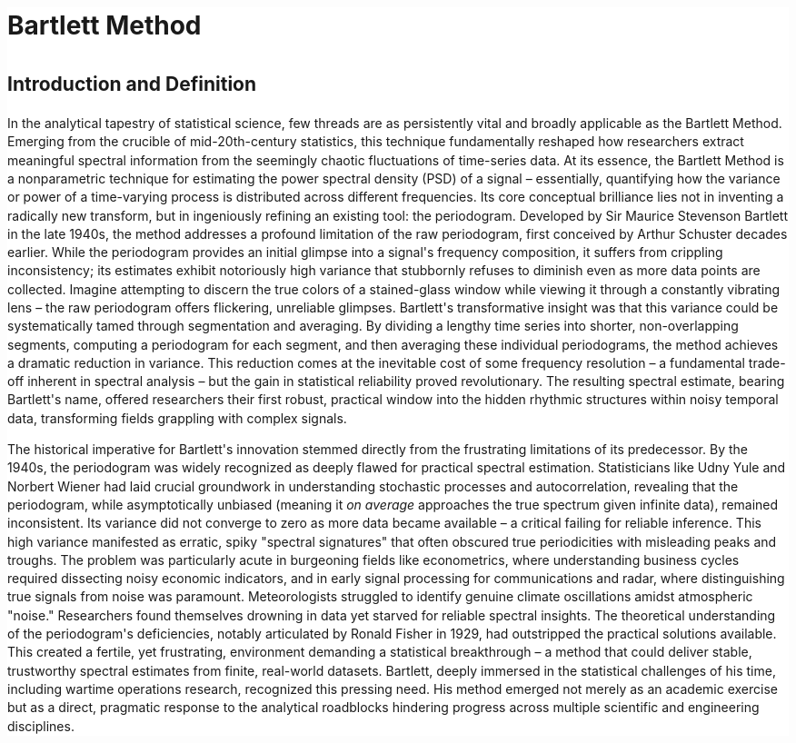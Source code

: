 
# Bartlett Method

## Introduction and Definition

In the analytical tapestry of statistical science, few threads are as persistently vital and broadly applicable as the Bartlett Method. Emerging from the crucible of mid-20th-century statistics, this technique fundamentally reshaped how researchers extract meaningful spectral information from the seemingly chaotic fluctuations of time-series data. At its essence, the Bartlett Method is a nonparametric technique for estimating the power spectral density (PSD) of a signal – essentially, quantifying how the variance or power of a time-varying process is distributed across different frequencies. Its core conceptual brilliance lies not in inventing a radically new transform, but in ingeniously refining an existing tool: the periodogram. Developed by Sir Maurice Stevenson Bartlett in the late 1940s, the method addresses a profound limitation of the raw periodogram, first conceived by Arthur Schuster decades earlier. While the periodogram provides an initial glimpse into a signal's frequency composition, it suffers from crippling inconsistency; its estimates exhibit notoriously high variance that stubbornly refuses to diminish even as more data points are collected. Imagine attempting to discern the true colors of a stained-glass window while viewing it through a constantly vibrating lens – the raw periodogram offers flickering, unreliable glimpses. Bartlett's transformative insight was that this variance could be systematically tamed through segmentation and averaging. By dividing a lengthy time series into shorter, non-overlapping segments, computing a periodogram for each segment, and then averaging these individual periodograms, the method achieves a dramatic reduction in variance. This reduction comes at the inevitable cost of some frequency resolution – a fundamental trade-off inherent in spectral analysis – but the gain in statistical reliability proved revolutionary. The resulting spectral estimate, bearing Bartlett's name, offered researchers their first robust, practical window into the hidden rhythmic structures within noisy temporal data, transforming fields grappling with complex signals.

The historical imperative for Bartlett's innovation stemmed directly from the frustrating limitations of its predecessor. By the 1940s, the periodogram was widely recognized as deeply flawed for practical spectral estimation. Statisticians like Udny Yule and Norbert Wiener had laid crucial groundwork in understanding stochastic processes and autocorrelation, revealing that the periodogram, while asymptotically unbiased (meaning it *on average* approaches the true spectrum given infinite data), remained inconsistent. Its variance did not converge to zero as more data became available – a critical failing for reliable inference. This high variance manifested as erratic, spiky "spectral signatures" that often obscured true periodicities with misleading peaks and troughs. The problem was particularly acute in burgeoning fields like econometrics, where understanding business cycles required dissecting noisy economic indicators, and in early signal processing for communications and radar, where distinguishing true signals from noise was paramount. Meteorologists struggled to identify genuine climate oscillations amidst atmospheric "noise." Researchers found themselves drowning in data yet starved for reliable spectral insights. The theoretical understanding of the periodogram's deficiencies, notably articulated by Ronald Fisher in 1929, had outstripped the practical solutions available. This created a fertile, yet frustrating, environment demanding a statistical breakthrough – a method that could deliver stable, trustworthy spectral estimates from finite, real-world datasets. Bartlett, deeply immersed in the statistical challenges of his time, including wartime operations research, recognized this pressing need. His method emerged not merely as an academic exercise but as a direct, pragmatic response to the analytical roadblocks hindering progress across multiple scientific and engineering disciplines.
